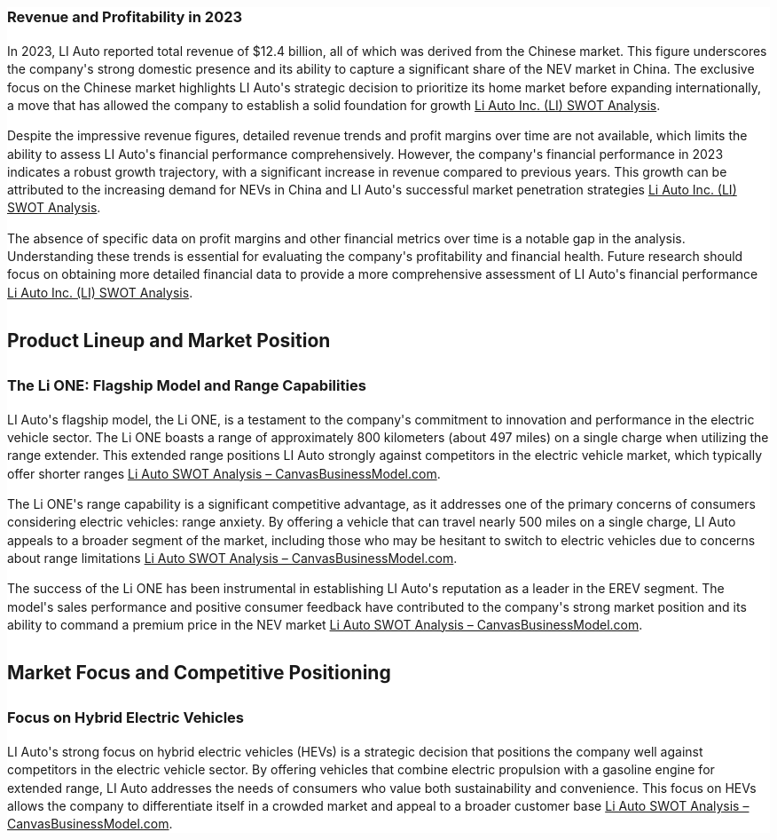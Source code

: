 ### Revenue and Profitability in 2023

In 2023, LI Auto reported total revenue of $12.4 billion, all of which was derived from the Chinese market. This figure underscores the company's strong domestic presence and its ability to capture a significant share of the NEV market in China. The exclusive focus on the Chinese market highlights LI Auto's strategic decision to prioritize its home market before expanding internationally, a move that has allowed the company to establish a solid foundation for growth [Li Auto Inc. (LI) SWOT Analysis](https://dcfmodeling.com/products/li-swot-analysis).

Despite the impressive revenue figures, detailed revenue trends and profit margins over time are not available, which limits the ability to assess LI Auto's financial performance comprehensively. However, the company's financial performance in 2023 indicates a robust growth trajectory, with a significant increase in revenue compared to previous years. This growth can be attributed to the increasing demand for NEVs in China and LI Auto's successful market penetration strategies [Li Auto Inc. (LI) SWOT Analysis](https://dcfmodeling.com/products/li-swot-analysis).

The absence of specific data on profit margins and other financial metrics over time is a notable gap in the analysis. Understanding these trends is essential for evaluating the company's profitability and financial health. Future research should focus on obtaining more detailed financial data to provide a more comprehensive assessment of LI Auto's financial performance [Li Auto Inc. (LI) SWOT Analysis](https://dcfmodeling.com/products/li-swot-analysis).

## Product Lineup and Market Position

### The Li ONE: Flagship Model and Range Capabilities

LI Auto's flagship model, the Li ONE, is a testament to the company's commitment to innovation and performance in the electric vehicle sector. The Li ONE boasts a range of approximately 800 kilometers (about 497 miles) on a single charge when utilizing the range extender. This extended range positions LI Auto strongly against competitors in the electric vehicle market, which typically offer shorter ranges [Li Auto SWOT Analysis – CanvasBusinessModel.com](https://canvasbusinessmodel.com/products/li-auto-swot-analysis?srsltid=AfmBOooD9nQETJeWHiano9p_PjceSDp39GjTXfWNmrWKCGuqXSSzNiSd).

The Li ONE's range capability is a significant competitive advantage, as it addresses one of the primary concerns of consumers considering electric vehicles: range anxiety. By offering a vehicle that can travel nearly 500 miles on a single charge, LI Auto appeals to a broader segment of the market, including those who may be hesitant to switch to electric vehicles due to concerns about range limitations [Li Auto SWOT Analysis – CanvasBusinessModel.com](https://canvasbusinessmodel.com/products/li-auto-swot-analysis?srsltid=AfmBOooD9nQETJeWHiano9p_PjceSDp39GjTXfWNmrWKCGuqXSSzNiSd).

The success of the Li ONE has been instrumental in establishing LI Auto's reputation as a leader in the EREV segment. The model's sales performance and positive consumer feedback have contributed to the company's strong market position and its ability to command a premium price in the NEV market [Li Auto SWOT Analysis – CanvasBusinessModel.com](https://canvasbusinessmodel.com/products/li-auto-swot-analysis?srsltid=AfmBOooD9nQETJeWHiano9p_PjceSDp39GjTXfWNmrWKCGuqXSSzNiSd).

## Market Focus and Competitive Positioning

### Focus on Hybrid Electric Vehicles

LI Auto's strong focus on hybrid electric vehicles (HEVs) is a strategic decision that positions the company well against competitors in the electric vehicle sector. By offering vehicles that combine electric propulsion with a gasoline engine for extended range, LI Auto addresses the needs of consumers who value both sustainability and convenience. This focus on HEVs allows the company to differentiate itself in a crowded market and appeal to a broader customer base [Li Auto SWOT Analysis – CanvasBusinessModel.com](https://canvasbusinessmodel.com/products/li-auto-swot-analysis?srsltid=AfmBOooD9nQETJeWHiano9p_PjceSDp39GjTXfWNmrWKCGuqXSSzNiSd).
